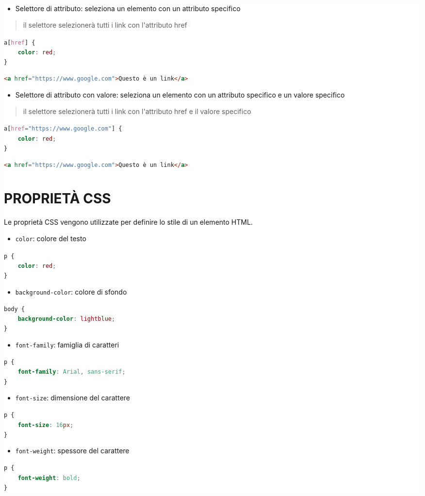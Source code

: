 - Selettore di attributo: seleziona un elemento con un attributo specifico
> il selettore selezionerà tutti i link con l'attributo href
```css
a[href] {
    color: red;
}
```
```html
<a href="https://www.google.com">Questo è un link</a>
```

- Selettore di attributo con valore: seleziona un elemento con un attributo specifico e un valore specifico
> il selettore selezionerà tutti i link con l'attributo href e il valore specifico
```css
a[href="https://www.google.com"] {
    color: red;
}
```
```html
<a href="https://www.google.com">Questo è un link</a>
```

# PROPRIETÀ CSS

Le proprietà CSS vengono utilizzate per definire lo stile di un elemento HTML.

- `color`: colore del testo
```css
p {
    color: red;
}
```

- `background-color`: colore di sfondo
```css
body {
    background-color: lightblue;
}
```

- `font-family`: famiglia di caratteri
```css
p {
    font-family: Arial, sans-serif;
}
```

- `font-size`: dimensione del carattere
```css
p {
    font-size: 16px;
}
```

- `font-weight`: spessore del carattere
```css
p {
    font-weight: bold;
}
```

